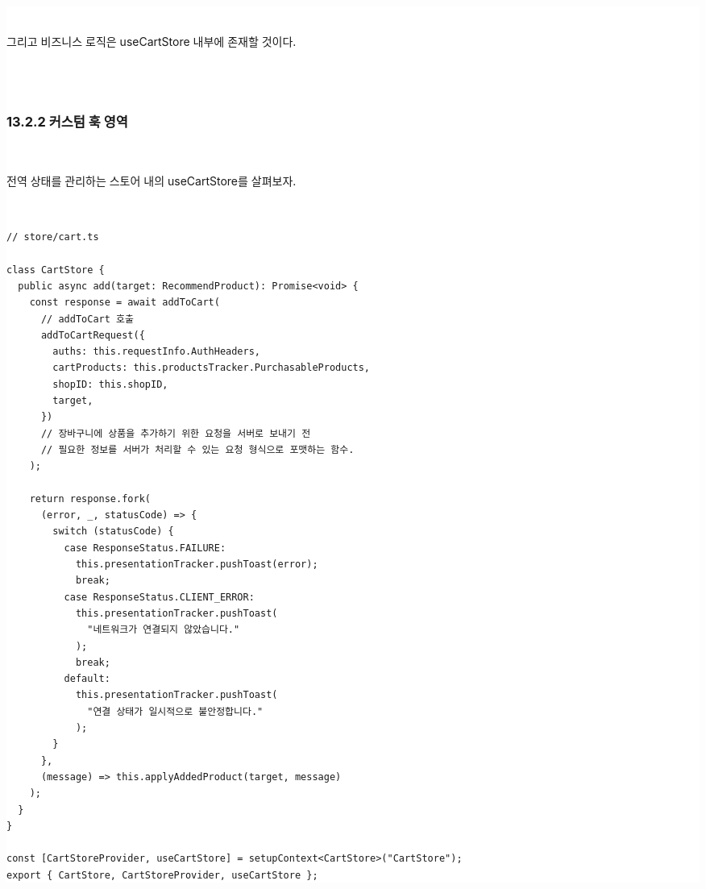 <br/>

그리고 비즈니스 로직은 useCartStore 내부에 존재할 것이다.

<br/><br/>

### 13.2.2 커스텀 훅 영역

<br/>

전역 상태를 관리하는 스토어 내의 useCartStore를 살펴보자.

<br/>

```tsx
// store/cart.ts

class CartStore {
  public async add(target: RecommendProduct): Promise<void> {
    const response = await addToCart(
      // addToCart 호출
      addToCartRequest({
        auths: this.requestInfo.AuthHeaders,
        cartProducts: this.productsTracker.PurchasableProducts,
        shopID: this.shopID,
        target,
      })
      // 장바구니에 상품을 추가하기 위한 요청을 서버로 보내기 전
      // 필요한 정보를 서버가 처리할 수 있는 요청 형식으로 포맷하는 함수.
    );

    return response.fork(
      (error, _, statusCode) => {
        switch (statusCode) {
          case ResponseStatus.FAILURE:
            this.presentationTracker.pushToast(error);
            break;
          case ResponseStatus.CLIENT_ERROR:
            this.presentationTracker.pushToast(
              "네트워크가 연결되지 않았습니다."
            );
            break;
          default:
            this.presentationTracker.pushToast(
              "연결 상태가 일시적으로 불안정합니다."
            );
        }
      },
      (message) => this.applyAddedProduct(target, message)
    );
  }
}

const [CartStoreProvider, useCartStore] = setupContext<CartStore>("CartStore");
export { CartStore, CartStoreProvider, useCartStore };
```
